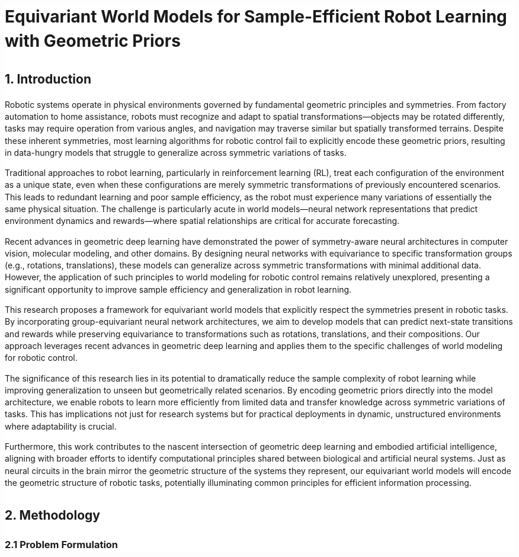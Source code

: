 # Equivariant World Models for Sample-Efficient Robot Learning with Geometric Priors

## 1. Introduction

Robotic systems operate in physical environments governed by fundamental geometric principles and symmetries. From factory automation to home assistance, robots must recognize and adapt to spatial transformations—objects may be rotated differently, tasks may require operation from various angles, and navigation may traverse similar but spatially transformed terrains. Despite these inherent symmetries, most learning algorithms for robotic control fail to explicitly encode these geometric priors, resulting in data-hungry models that struggle to generalize across symmetric variations of tasks.

Traditional approaches to robot learning, particularly in reinforcement learning (RL), treat each configuration of the environment as a unique state, even when these configurations are merely symmetric transformations of previously encountered scenarios. This leads to redundant learning and poor sample efficiency, as the robot must experience many variations of essentially the same physical situation. The challenge is particularly acute in world models—neural network representations that predict environment dynamics and rewards—where spatial relationships are critical for accurate forecasting.

Recent advances in geometric deep learning have demonstrated the power of symmetry-aware neural architectures in computer vision, molecular modeling, and other domains. By designing neural networks with equivariance to specific transformation groups (e.g., rotations, translations), these models can generalize across symmetric transformations with minimal additional data. However, the application of such principles to world modeling for robotic control remains relatively unexplored, presenting a significant opportunity to improve sample efficiency and generalization in robot learning.

This research proposes a framework for equivariant world models that explicitly respect the symmetries present in robotic tasks. By incorporating group-equivariant neural network architectures, we aim to develop models that can predict next-state transitions and rewards while preserving equivariance to transformations such as rotations, translations, and their compositions. Our approach leverages recent advances in geometric deep learning and applies them to the specific challenges of world modeling for robotic control.

The significance of this research lies in its potential to dramatically reduce the sample complexity of robot learning while improving generalization to unseen but geometrically related scenarios. By encoding geometric priors directly into the model architecture, we enable robots to learn more efficiently from limited data and transfer knowledge across symmetric variations of tasks. This has implications not just for research systems but for practical deployments in dynamic, unstructured environments where adaptability is crucial.

Furthermore, this work contributes to the nascent intersection of geometric deep learning and embodied artificial intelligence, aligning with broader efforts to identify computational principles shared between biological and artificial neural systems. Just as neural circuits in the brain mirror the geometric structure of the systems they represent, our equivariant world models will encode the geometric structure of robotic tasks, potentially illuminating common principles for efficient information processing.

## 2. Methodology

### 2.1 Problem Formulation
